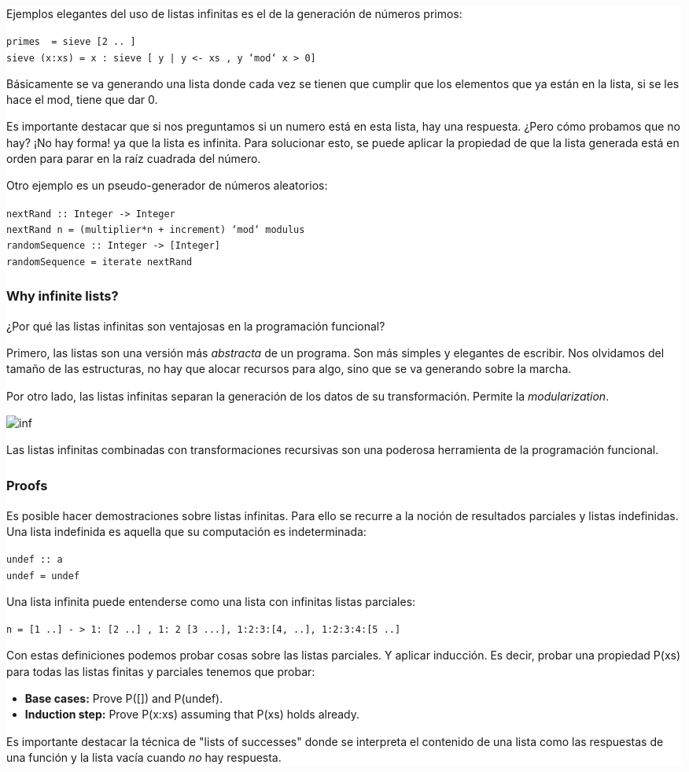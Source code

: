 Ejemplos elegantes del uso de listas infinitas es el de la generación de números primos:

    primes  = sieve [2 .. ]
    sieve (x:xs) = x : sieve [ y | y <- xs , y ‘mod‘ x > 0]

Básicamente se va generando una lista donde cada vez se tienen que cumplir que los elementos que ya están en la lista, si se les hace el mod, tiene que dar 0.

Es importante destacar que si nos preguntamos si un numero está en esta lista, hay una respuesta. ¿Pero cómo probamos que no hay? ¡No hay forma! ya que la lista es infinita. Para solucionar esto, se puede aplicar la propiedad de que la lista generada está en orden para parar en la raíz cuadrada del número. 

Otro ejemplo es un pseudo-generador de números aleatorios:

    nextRand :: Integer -> Integer
    nextRand n = (multiplier*n + increment) ‘mod‘ modulus
    randomSequence :: Integer -> [Integer]
    randomSequence = iterate nextRand

### Why infinite lists?

¿Por qué las listas infinitas son ventajosas en la programación funcional?

Primero, las listas son una versión más *abstracta* de un programa. Son más simples y elegantes de escribir. Nos olvidamos del tamaño de las estructuras, no hay que alocar recursos para algo, sino que se va generando sobre la marcha.

Por otro lado, las listas infinitas separan la generación de los datos de su transformación. Permite la *modularization*.

![inf](assets/infi.png)

Las listas infinitas combinadas con transformaciones recursivas son una poderosa herramienta de la programación funcional.

### Proofs

Es posible hacer demostraciones sobre listas infinitas. Para ello se recurre a la noción de resultados parciales y listas indefinidas.
Una lista indefinida es aquella que su computación es indeterminada:

    undef :: a 
    undef = undef

Una lista infinita puede entenderse como una lista con infinitas listas parciales:

    n = [1 ..] - > 1: [2 ..] , 1: 2 [3 ...], 1:2:3:[4, ..], 1:2:3:4:[5 ..]

Con estas definiciones podemos probar cosas sobre las listas parciales. Y aplicar inducción. Es decir, probar una propiedad P(xs) para todas las listas finitas y parciales tenemos que probar:

- **Base cases:** Prove P([]) and P(undef).
- **Induction step:** Prove P(x:xs) assuming that P(xs) holds already.

Es importante destacar la técnica de "lists of successes" donde se interpreta el contenido de una lista como las respuestas de una función y la lista vacía cuando *no* hay respuesta.  
